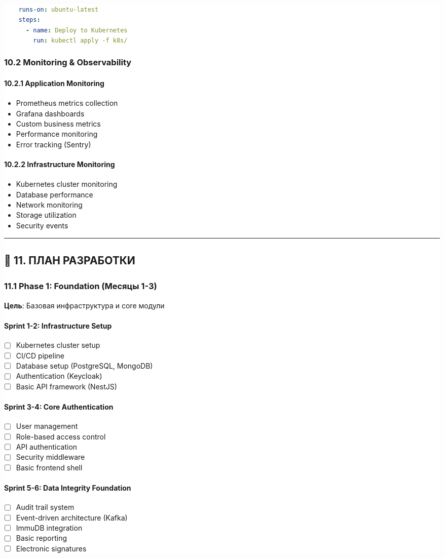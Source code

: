 ```yaml
    runs-on: ubuntu-latest
    steps:
      - name: Deploy to Kubernetes
        run: kubectl apply -f k8s/
```

### 10.2 Monitoring & Observability

#### 10.2.1 Application Monitoring

- Prometheus metrics collection
- Grafana dashboards
- Custom business metrics
- Performance monitoring
- Error tracking (Sentry)

#### 10.2.2 Infrastructure Monitoring

- Kubernetes cluster monitoring
- Database performance
- Network monitoring
- Storage utilization
- Security events

---

## 📅 **11. ПЛАН РАЗРАБОТКИ**

### 11.1 Phase 1: Foundation (Месяцы 1-3)

**Цель**: Базовая инфраструктура и core модули

#### Sprint 1-2: Infrastructure Setup

- [ ] Kubernetes cluster setup
- [ ] CI/CD pipeline
- [ ] Database setup (PostgreSQL, MongoDB)
- [ ] Authentication (Keycloak)
- [ ] Basic API framework (NestJS)

#### Sprint 3-4: Core Authentication

- [ ] User management
- [ ] Role-based access control
- [ ] API authentication
- [ ] Security middleware
- [ ] Basic frontend shell

#### Sprint 5-6: Data Integrity Foundation

- [ ] Audit trail system
- [ ] Event-driven architecture (Kafka)
- [ ] ImmuDB integration
- [ ] Basic reporting
- [ ] Electronic signatures

